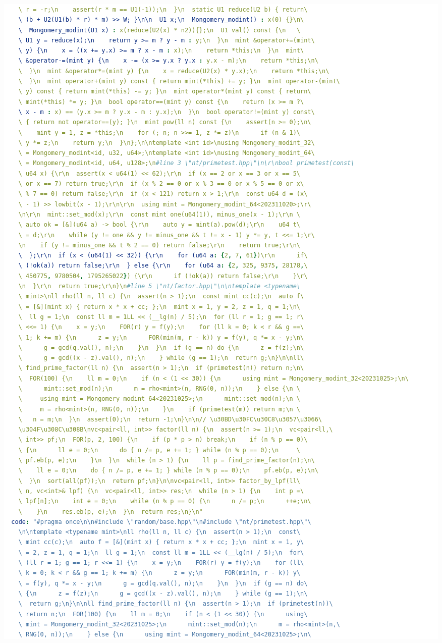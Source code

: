 ```yaml
    \ r = -r;\n    assert(r * m == U1(-1));\n  }\n  static U1 reduce(U2 b) { return\
    \ (b + U2(U1(b) * r) * m) >> W; }\n\n  U1 x;\n  Mongomery_modint() : x(0) {}\n\
    \  Mongomery_modint(U1 x) : x(reduce(U2(x) * n2)){};\n  U1 val() const {\n   \
    \ U1 y = reduce(x);\n    return y >= m ? y - m : y;\n  }\n  mint &operator+=(mint\
    \ y) {\n    x = ((x += y.x) >= m ? x - m : x);\n    return *this;\n  }\n  mint\
    \ &operator-=(mint y) {\n    x -= (x >= y.x ? y.x : y.x - m);\n    return *this;\n\
    \  }\n  mint &operator*=(mint y) {\n    x = reduce(U2(x) * y.x);\n    return *this;\n\
    \  }\n  mint operator+(mint y) const { return mint(*this) += y; }\n  mint operator-(mint\
    \ y) const { return mint(*this) -= y; }\n  mint operator*(mint y) const { return\
    \ mint(*this) *= y; }\n  bool operator==(mint y) const {\n    return (x >= m ?\
    \ x - m : x) == (y.x >= m ? y.x - m : y.x);\n  }\n  bool operator!=(mint y) const\
    \ { return not operator==(y); }\n  mint pow(ll n) const {\n    assert(n >= 0);\n\
    \    mint y = 1, z = *this;\n    for (; n; n >>= 1, z *= z)\n      if (n & 1)\
    \ y *= z;\n    return y;\n  }\n};\n\ntemplate <int id>\nusing Mongomery_modint_32\
    \ = Mongomery_modint<id, u32, u64>;\ntemplate <int id>\nusing Mongomery_modint_64\
    \ = Mongomery_modint<id, u64, u128>;\n#line 3 \"nt/primetest.hpp\"\n\r\nbool primetest(const\
    \ u64 x) {\r\n  assert(x < u64(1) << 62);\r\n  if (x == 2 or x == 3 or x == 5\
    \ or x == 7) return true;\r\n  if (x % 2 == 0 or x % 3 == 0 or x % 5 == 0 or x\
    \ % 7 == 0) return false;\r\n  if (x < 121) return x > 1;\r\n  const u64 d = (x\
    \ - 1) >> lowbit(x - 1);\r\n\r\n  using mint = Mongomery_modint_64<202311020>;\r\
    \n\r\n  mint::set_mod(x);\r\n  const mint one(u64(1)), minus_one(x - 1);\r\n \
    \ auto ok = [&](u64 a) -> bool {\r\n    auto y = mint(a).pow(d);\r\n    u64 t\
    \ = d;\r\n    while (y != one && y != minus_one && t != x - 1) y *= y, t <<= 1;\r\
    \n    if (y != minus_one && t % 2 == 0) return false;\r\n    return true;\r\n\
    \  };\r\n  if (x < (u64(1) << 32)) {\r\n    for (u64 a: {2, 7, 61})\r\n      if\
    \ (!ok(a)) return false;\r\n  } else {\r\n    for (u64 a: {2, 325, 9375, 28178,\
    \ 450775, 9780504, 1795265022}) {\r\n      if (!ok(a)) return false;\r\n    }\r\
    \n  }\r\n  return true;\r\n}\n#line 5 \"nt/factor.hpp\"\n\ntemplate <typename\
    \ mint>\nll rho(ll n, ll c) {\n  assert(n > 1);\n  const mint cc(c);\n  auto f\
    \ = [&](mint x) { return x * x + cc; };\n  mint x = 1, y = 2, z = 1, q = 1;\n\
    \  ll g = 1;\n  const ll m = 1LL << (__lg(n) / 5);\n  for (ll r = 1; g == 1; r\
    \ <<= 1) {\n    x = y;\n    FOR(r) y = f(y);\n    for (ll k = 0; k < r && g ==\
    \ 1; k += m) {\n      z = y;\n      FOR(min(m, r - k)) y = f(y), q *= x - y;\n\
    \      g = gcd(q.val(), n);\n    }\n  }\n  if (g == n) do {\n      z = f(z);\n\
    \      g = gcd((x - z).val(), n);\n    } while (g == 1);\n  return g;\n}\n\nll\
    \ find_prime_factor(ll n) {\n  assert(n > 1);\n  if (primetest(n)) return n;\n\
    \  FOR(100) {\n    ll m = 0;\n    if (n < (1 << 30)) {\n      using mint = Mongomery_modint_32<20231025>;\n\
    \      mint::set_mod(n);\n      m = rho<mint>(n, RNG(0, n));\n    } else {\n \
    \     using mint = Mongomery_modint_64<20231025>;\n      mint::set_mod(n);\n \
    \     m = rho<mint>(n, RNG(0, n));\n    }\n    if (primetest(m)) return m;\n \
    \   n = m;\n  }\n  assert(0);\n  return -1;\n}\n\n// \u30BD\u30FC\u30C8\u3057\u3066\
    \u304F\u308C\u308B\nvc<pair<ll, int>> factor(ll n) {\n  assert(n >= 1);\n  vc<pair<ll,\
    \ int>> pf;\n  FOR(p, 2, 100) {\n    if (p * p > n) break;\n    if (n % p == 0)\
    \ {\n      ll e = 0;\n      do { n /= p, e += 1; } while (n % p == 0);\n     \
    \ pf.eb(p, e);\n    }\n  }\n  while (n > 1) {\n    ll p = find_prime_factor(n);\n\
    \    ll e = 0;\n    do { n /= p, e += 1; } while (n % p == 0);\n    pf.eb(p, e);\n\
    \  }\n  sort(all(pf));\n  return pf;\n}\n\nvc<pair<ll, int>> factor_by_lpf(ll\
    \ n, vc<int>& lpf) {\n  vc<pair<ll, int>> res;\n  while (n > 1) {\n    int p =\
    \ lpf[n];\n    int e = 0;\n    while (n % p == 0) {\n      n /= p;\n      ++e;\n\
    \    }\n    res.eb(p, e);\n  }\n  return res;\n}\n"
  code: "#pragma once\n\n#include \"random/base.hpp\"\n#include \"nt/primetest.hpp\"\
    \n\ntemplate <typename mint>\nll rho(ll n, ll c) {\n  assert(n > 1);\n  const\
    \ mint cc(c);\n  auto f = [&](mint x) { return x * x + cc; };\n  mint x = 1, y\
    \ = 2, z = 1, q = 1;\n  ll g = 1;\n  const ll m = 1LL << (__lg(n) / 5);\n  for\
    \ (ll r = 1; g == 1; r <<= 1) {\n    x = y;\n    FOR(r) y = f(y);\n    for (ll\
    \ k = 0; k < r && g == 1; k += m) {\n      z = y;\n      FOR(min(m, r - k)) y\
    \ = f(y), q *= x - y;\n      g = gcd(q.val(), n);\n    }\n  }\n  if (g == n) do\
    \ {\n      z = f(z);\n      g = gcd((x - z).val(), n);\n    } while (g == 1);\n\
    \  return g;\n}\n\nll find_prime_factor(ll n) {\n  assert(n > 1);\n  if (primetest(n))\
    \ return n;\n  FOR(100) {\n    ll m = 0;\n    if (n < (1 << 30)) {\n      using\
    \ mint = Mongomery_modint_32<20231025>;\n      mint::set_mod(n);\n      m = rho<mint>(n,\
    \ RNG(0, n));\n    } else {\n      using mint = Mongomery_modint_64<20231025>;\n\
```